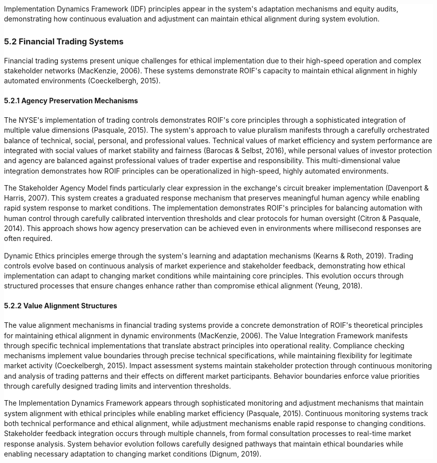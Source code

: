 Implementation Dynamics Framework (IDF) principles appear in the system's adaptation mechanisms and equity audits, demonstrating how continuous evaluation and adjustment can maintain ethical alignment during system evolution.

### 5.2 Financial Trading Systems

Financial trading systems present unique challenges for ethical implementation due to their high-speed operation and complex stakeholder networks (MacKenzie, 2006). These systems demonstrate ROIF's capacity to maintain ethical alignment in highly automated environments (Coeckelbergh, 2015).

#### 5.2.1 Agency Preservation Mechanisms

The NYSE's implementation of trading controls demonstrates ROIF's core principles through a sophisticated integration of multiple value dimensions (Pasquale, 2015). The system's approach to value pluralism manifests through a carefully orchestrated balance of technical, social, personal, and professional values. Technical values of market efficiency and system performance are integrated with social values of market stability and fairness (Barocas & Selbst, 2016), while personal values of investor protection and agency are balanced against professional values of trader expertise and responsibility. This multi-dimensional value integration demonstrates how ROIF principles can be operationalized in high-speed, highly automated environments.

The Stakeholder Agency Model finds particularly clear expression in the exchange's circuit breaker implementation (Davenport & Harris, 2007). This system creates a graduated response mechanism that preserves meaningful human agency while enabling rapid system response to market conditions. The implementation demonstrates ROIF's principles for balancing automation with human control through carefully calibrated intervention thresholds and clear protocols for human oversight (Citron & Pasquale, 2014). This approach shows how agency preservation can be achieved even in environments where millisecond responses are often required.

Dynamic Ethics principles emerge through the system's learning and adaptation mechanisms (Kearns & Roth, 2019). Trading controls evolve based on continuous analysis of market experience and stakeholder feedback, demonstrating how ethical implementation can adapt to changing market conditions while maintaining core principles. This evolution occurs through structured processes that ensure changes enhance rather than compromise ethical alignment (Yeung, 2018).

#### 5.2.2 Value Alignment Structures

The value alignment mechanisms in financial trading systems provide a concrete demonstration of ROIF's theoretical principles for maintaining ethical alignment in dynamic environments (MacKenzie, 2006). The Value Integration Framework manifests through specific technical implementations that translate abstract principles into operational reality. Compliance checking mechanisms implement value boundaries through precise technical specifications, while maintaining flexibility for legitimate market activity (Coeckelbergh, 2015). Impact assessment systems maintain stakeholder protection through continuous monitoring and analysis of trading patterns and their effects on different market participants. Behavior boundaries enforce value priorities through carefully designed trading limits and intervention thresholds.

The Implementation Dynamics Framework appears through sophisticated monitoring and adjustment mechanisms that maintain system alignment with ethical principles while enabling market efficiency (Pasquale, 2015). Continuous monitoring systems track both technical performance and ethical alignment, while adjustment mechanisms enable rapid response to changing conditions. Stakeholder feedback integration occurs through multiple channels, from formal consultation processes to real-time market response analysis. System behavior evolution follows carefully designed pathways that maintain ethical boundaries while enabling necessary adaptation to changing market conditions (Dignum, 2019).
